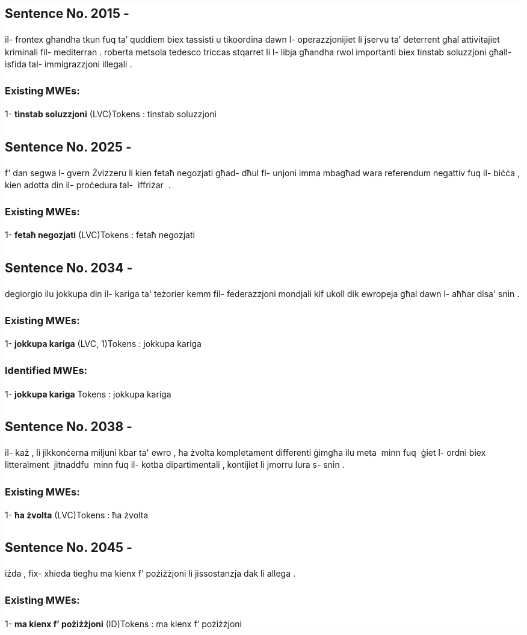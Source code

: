 ## Sentence No. 2015 - 
il- frontex għandha tkun fuq ta’ quddiem biex tassisti u tikoordina dawn l- operazzjonijiet li jservu ta’ deterrent għal attivitajiet kriminali fil- mediterran . roberta metsola tedesco triccas stqarret li l- libja għandha rwol importanti biex tinstab soluzzjoni għall- isfida tal- immigrazzjoni illegali . 
### Existing MWEs: 
1- **tinstab soluzzjoni** (LVC)Tokens : 
tinstab
soluzzjoni

## Sentence No. 2025 - 
f' dan segwa l- gvern Żvizzeru li kien fetaħ negozjati għad- dħul fl- unjoni imma mbagħad wara referendum negattiv fuq il- biċċa , kien adotta din il- proċedura tal-  iffriżar  . 
### Existing MWEs: 
1- **fetaħ negozjati** (LVC)Tokens : 
fetaħ
negozjati

## Sentence No. 2034 - 
degiorgio ilu jokkupa din il- kariga ta' teżorier kemm fil- federazzjoni mondjali kif ukoll dik ewropeja għal dawn l- aħħar disa' snin . 
### Existing MWEs: 
1- **jokkupa kariga** (LVC, 1)Tokens : 
jokkupa
kariga

### Identified MWEs: 
1- **jokkupa kariga** Tokens : 
jokkupa
kariga

## Sentence No. 2038 - 
il- każ , li jikkonċerna miljuni kbar ta' ewro , ħa żvolta kompletament differenti ġimgħa ilu meta  minn fuq  ġiet l- ordni biex litteralment  jitnaddfu  minn fuq il- kotba dipartimentali , kontijiet li jmorru lura s- snin . 
### Existing MWEs: 
1- **ħa żvolta** (LVC)Tokens : 
ħa
żvolta

## Sentence No. 2045 - 
iżda , fix- xhieda tiegħu ma kienx f’ pożiżżjoni li jissostanzja dak li allega . 
### Existing MWEs: 
1- **ma kienx f’ pożiżżjoni** (ID)Tokens : 
ma
kienx
f’
pożiżżjoni

